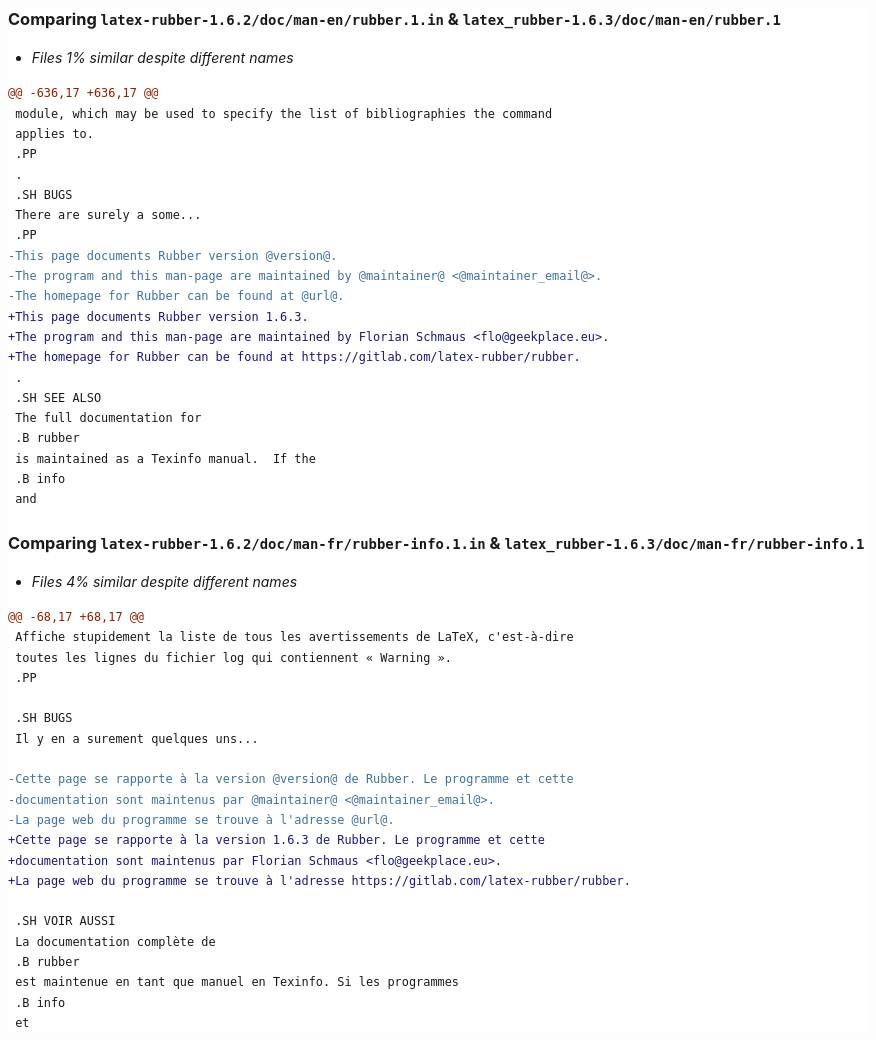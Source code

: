 ### Comparing `latex-rubber-1.6.2/doc/man-en/rubber.1.in` & `latex_rubber-1.6.3/doc/man-en/rubber.1`

 * *Files 1% similar despite different names*

```diff
@@ -636,17 +636,17 @@
 module, which may be used to specify the list of bibliographies the command
 applies to.
 .PP
 .
 .SH BUGS
 There are surely a some...
 .PP
-This page documents Rubber version @version@.
-The program and this man-page are maintained by @maintainer@ <@maintainer_email@>.
-The homepage for Rubber can be found at @url@.
+This page documents Rubber version 1.6.3.
+The program and this man-page are maintained by Florian Schmaus <flo@geekplace.eu>.
+The homepage for Rubber can be found at https://gitlab.com/latex-rubber/rubber.
 .
 .SH SEE ALSO
 The full documentation for
 .B rubber
 is maintained as a Texinfo manual.  If the
 .B info
 and
```

### Comparing `latex-rubber-1.6.2/doc/man-fr/rubber-info.1.in` & `latex_rubber-1.6.3/doc/man-fr/rubber-info.1`

 * *Files 4% similar despite different names*

```diff
@@ -68,17 +68,17 @@
 Affiche stupidement la liste de tous les avertissements de LaTeX, c'est-à-dire
 toutes les lignes du fichier log qui contiennent « Warning ».
 .PP
 
 .SH BUGS
 Il y en a surement quelques uns...
 
-Cette page se rapporte à la version @version@ de Rubber. Le programme et cette
-documentation sont maintenus par @maintainer@ <@maintainer_email@>.
-La page web du programme se trouve à l'adresse @url@.
+Cette page se rapporte à la version 1.6.3 de Rubber. Le programme et cette
+documentation sont maintenus par Florian Schmaus <flo@geekplace.eu>.
+La page web du programme se trouve à l'adresse https://gitlab.com/latex-rubber/rubber.
 
 .SH VOIR AUSSI
 La documentation complète de
 .B rubber
 est maintenue en tant que manuel en Texinfo. Si les programmes
 .B info
 et
```

